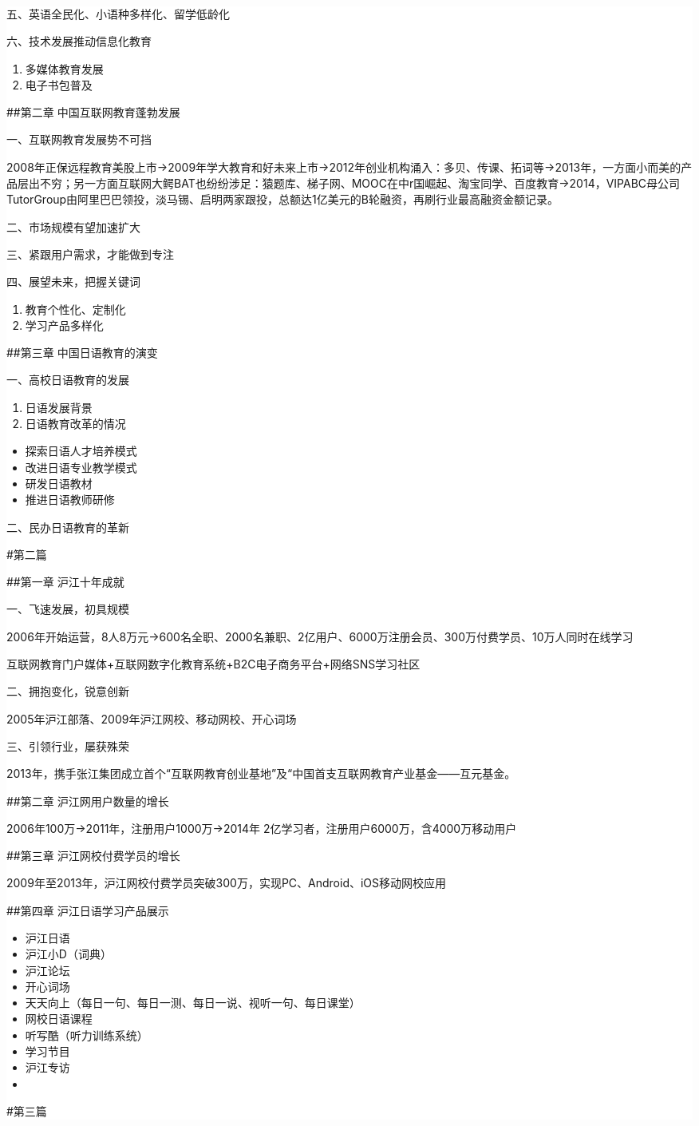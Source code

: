 五、英语全民化、小语种多样化、留学低龄化

六、技术发展推动信息化教育

1. 多媒体教育发展
2. 电子书包普及

##第二章 中国互联网教育蓬勃发展

一、互联网教育发展势不可挡

2008年正保远程教育美股上市→2009年学大教育和好未来上市→2012年创业机构涌入：多贝、传课、拓词等→2013年，一方面小而美的产品层出不穷；另一方面互联网大鳄BAT也纷纷涉足：猿题库、梯子网、MOOC在中r国崛起、淘宝同学、百度教育→2014，VIPABC母公司TutorGroup由阿里巴巴领投，淡马锡、启明两家跟投，总额达1亿美元的B轮融资，再刷行业最高融资金额记录。

二、市场规模有望加速扩大

三、紧跟用户需求，才能做到专注

四、展望未来，把握关键词

1. 教育个性化、定制化
2. 学习产品多样化

##第三章 中国日语教育的演变

一、高校日语教育的发展

1. 日语发展背景
2. 日语教育改革的情况
  - 探索日语人才培养模式
  - 改进日语专业教学模式
  - 研发日语教材
  - 推进日语教师研修

二、民办日语教育的革新

#第二篇

##第一章 沪江十年成就

一、飞速发展，初具规模

2006年开始运营，8人8万元→600名全职、2000名兼职、2亿用户、6000万注册会员、300万付费学员、10万人同时在线学习

互联网教育门户媒体+互联网数字化教育系统+B2C电子商务平台+网络SNS学习社区

二、拥抱变化，锐意创新

2005年沪江部落、2009年沪江网校、移动网校、开心词场

三、引领行业，屡获殊荣

2013年，携手张江集团成立首个“互联网教育创业基地”及“中国首支互联网教育产业基金——互元基金。

##第二章 沪江网用户数量的增长

2006年100万→2011年，注册用户1000万→2014年 2亿学习者，注册用户6000万，含4000万移动用户

##第三章 沪江网校付费学员的增长

2009年至2013年，沪江网校付费学员突破300万，实现PC、Android、iOS移动网校应用

##第四章 沪江日语学习产品展示
- 沪江日语
- 沪江小D（词典）
- 沪江论坛
- 开心词场
- 天天向上（每日一句、每日一测、每日一说、视听一句、每日课堂）
- 网校日语课程
- 听写酷（听力训练系统）
- 学习节目
- 沪江专访
- 
#第三篇
